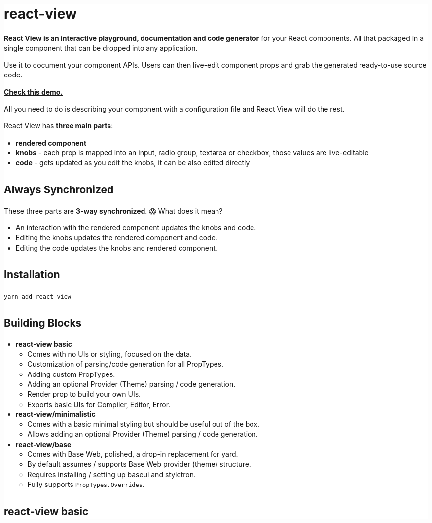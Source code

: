 # react-view

**React View is an interactive playground, documentation and code generator** for your  React components. All that packaged in a single component that can be dropped into any application.

Use it to document your component APIs. Users can then live-edit component props and grab the generated ready-to-use source code.

[**Check this demo.**](https://baseweb.design/components/input/)

All you need to do is describing your component with a configuration file and React View will do the rest.

React View has **three main parts**:

- **rendered component**
- **knobs** - each prop is mapped into an input, radio group, textarea or checkbox, those values are live-editable
- **code** - gets updated as you edit the knobs, it can be also edited directly

## Always Synchronized

These three parts are **3-way synchronized**. 😱 What does it mean?

- An interaction with the rendered component updates the knobs and code.
- Editing the knobs updates the rendered component and code.
- Editing the code updates the knobs and rendered component.

## Installation

    yarn add react-view

## Building Blocks

- **react-view basic**
    - Comes with no UIs or styling, focused on the data.
    - Customization of parsing/code generation for all PropTypes.
    - Adding custom PropTypes.
    - Adding an optional Provider (Theme) parsing / code generation.
    - Render prop to build your own UIs.
    - Exports basic UIs for Compiler, Editor, Error.
- **react-view/minimalistic**
    - Comes with a basic minimal styling but should be useful out of the box.
    - Allows adding an optional Provider (Theme) parsing / code generation.
- **react-view/base**
    - Comes with Base Web, polished, a drop-in replacement for yard.
    - By default assumes / supports Base Web provider (theme) structure.
    - Requires installing / setting up baseui and styletron.
    - Fully supports `PropTypes.Overrides`.

## react-view basic
